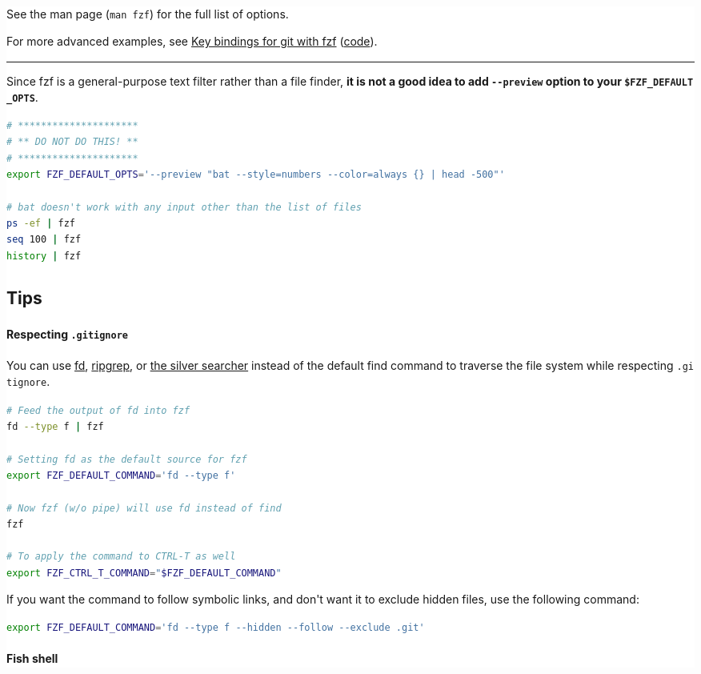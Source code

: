 See the man page (`man fzf`) for the full list of options.

For more advanced examples, see [Key bindings for git with fzf][fzf-git]
([code](https://gist.github.com/junegunn/8b572b8d4b5eddd8b85e5f4d40f17236)).

[fzf-git]: https://junegunn.kr/2016/07/fzf-git/

----

Since fzf is a general-purpose text filter rather than a file finder, **it is
not a good idea to add `--preview` option to your `$FZF_DEFAULT_OPTS`**.

```sh
# *********************
# ** DO NOT DO THIS! **
# *********************
export FZF_DEFAULT_OPTS='--preview "bat --style=numbers --color=always {} | head -500"'

# bat doesn't work with any input other than the list of files
ps -ef | fzf
seq 100 | fzf
history | fzf
```

Tips
----

#### Respecting `.gitignore`

You can use [fd](https://github.com/sharkdp/fd),
[ripgrep](https://github.com/BurntSushi/ripgrep), or [the silver
searcher](https://github.com/ggreer/the_silver_searcher) instead of the
default find command to traverse the file system while respecting
`.gitignore`.

```sh
# Feed the output of fd into fzf
fd --type f | fzf

# Setting fd as the default source for fzf
export FZF_DEFAULT_COMMAND='fd --type f'

# Now fzf (w/o pipe) will use fd instead of find
fzf

# To apply the command to CTRL-T as well
export FZF_CTRL_T_COMMAND="$FZF_DEFAULT_COMMAND"
```

If you want the command to follow symbolic links, and don't want it to exclude
hidden files, use the following command:

```sh
export FZF_DEFAULT_COMMAND='fd --type f --hidden --follow --exclude .git'
```

#### Fish shell


[bin]: https://github.com/junegunn/fzf-bin/releases
[portfile]: https://github.com/macports/macports-ports/blob/master/sysutils/fzf/Portfile
[choco]: https://chocolatey.org/packages/fzf
[scoop]: https://github.com/ScoopInstaller/Main/blob/master/bucket/fzf.json
[windows-wiki]: https://github.com/junegunn/fzf/wiki/Windows
[perf]: https://junegunn.kr/images/fzf-0.17.0.png